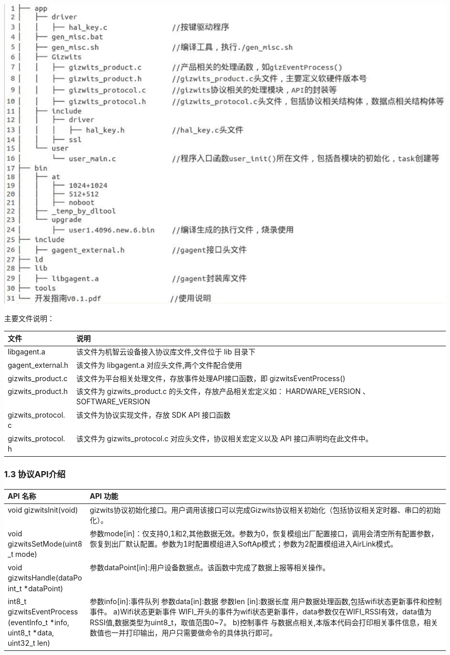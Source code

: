 ![Alt text](/assets/zh-cn/deviceDev/WiFiSOC/Source/image6.png)


主要文件说明：

| 文件       | 说明       |
| :-------- | :--------| 
| libgagent.a | 该文件为机智云设备接入协议库文件,文件位于 lib 目录下 | 
| gagent_external.h	| 该文件为 libgagent.a 对应头文件,两个文件配合使用 | 
|gizwits_product.c	| 该文件为平台相关处理文件，存放事件处理API接口函数，即 gizwitsEventProcess() | 
|gizwits_product.h 	| 该文件为 gizwits_product.c 的头文件，存放产品相关宏定义如： HARDWARE_VERSION 、SOFTWARE_VERSION | 
|gizwits_protocol.c	 | 该文件为协议实现文件，存放 SDK API 接口函数 | 
|gizwits_protocol.h	 | 该文件为 gizwits_protocol.c 对应头文件，协议相关宏定义以及 API 接口声明均在此文件中。 | 


### 1.3 协议API介绍

|API 名称| 	API 功能 | 
| :-------- | :--------| 
|void gizwitsInit(void)| gizwits协议初始化接口。用户调用该接口可以完成Gizwits协议相关初始化（包括协议相关定时器、串口的初始化）。|
| void gizwitsSetMode(uint8_t mode) | 参数mode[in]：仅支持0,1和2,其他数据无效。参数为0，恢复模组出厂配置接口，调用会清空所有配置参数，恢复到出厂默认配置。参数为1时配置模组进入SoftAp模式；参数为2配置模组进入AirLink模式。|
| void gizwitsHandle(dataPoint_t *dataPoint)| 参数dataPoint[in]:用户设备数据点。该函数中完成了数据上报等相关操作。 |
|int8_t gizwitsEventProcess (eventInfo_t *info, uint8_t *data, uint32_t len) | 参数info[in]:事件队列 参数data[in]:数据 参数len [in]:数据长度 用户数据处理函数,包括wifi状态更新事件和控制事件。 a)Wifi状态更新事件 WIFI_开头的事件为wifi状态更新事件，data参数仅在WIFI_RSSI有效，data值为RSSI值,数据类型为uint8_t，取值范围0~7。 b)控制事件 与数据点相关,本版本代码会打印相关事件信息，相关数值也一并打印输出，用户只需要做命令的具体执行即可。|
